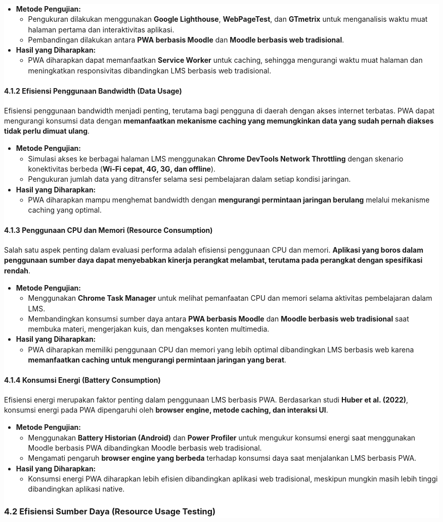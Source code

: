 - **Metode Pengujian:**  
  - Pengukuran dilakukan menggunakan **Google Lighthouse**, **WebPageTest**, dan **GTmetrix** untuk menganalisis waktu muat halaman pertama dan interaktivitas aplikasi.
  - Pembandingan dilakukan antara **PWA berbasis Moodle** dan **Moodle berbasis web tradisional**.
- **Hasil yang Diharapkan:**  
  - PWA diharapkan dapat memanfaatkan **Service Worker** untuk caching, sehingga mengurangi waktu muat halaman dan meningkatkan responsivitas dibandingkan LMS berbasis web tradisional.

#### **4.1.2 Efisiensi Penggunaan Bandwidth (Data Usage)**

Efisiensi penggunaan bandwidth menjadi penting, terutama bagi pengguna di daerah dengan akses internet terbatas. PWA dapat mengurangi konsumsi data dengan **memanfaatkan mekanisme caching yang memungkinkan data yang sudah pernah diakses tidak perlu dimuat ulang**.

- **Metode Pengujian:**  
  - Simulasi akses ke berbagai halaman LMS menggunakan **Chrome DevTools Network Throttling** dengan skenario konektivitas berbeda (**Wi-Fi cepat, 4G, 3G, dan offline**).
  - Pengukuran jumlah data yang ditransfer selama sesi pembelajaran dalam setiap kondisi jaringan.
- **Hasil yang Diharapkan:**  
  - PWA diharapkan mampu menghemat bandwidth dengan **mengurangi permintaan jaringan berulang** melalui mekanisme caching yang optimal.

#### **4.1.3 Penggunaan CPU dan Memori (Resource Consumption)**

Salah satu aspek penting dalam evaluasi performa adalah efisiensi penggunaan CPU dan memori. **Aplikasi yang boros dalam penggunaan sumber daya dapat menyebabkan kinerja perangkat melambat, terutama pada perangkat dengan spesifikasi rendah**.

- **Metode Pengujian:**  
  - Menggunakan **Chrome Task Manager** untuk melihat pemanfaatan CPU dan memori selama aktivitas pembelajaran dalam LMS.
  - Membandingkan konsumsi sumber daya antara **PWA berbasis Moodle** dan **Moodle berbasis web tradisional** saat membuka materi, mengerjakan kuis, dan mengakses konten multimedia.
- **Hasil yang Diharapkan:**  
  - PWA diharapkan memiliki penggunaan CPU dan memori yang lebih optimal dibandingkan LMS berbasis web karena **memanfaatkan caching untuk mengurangi permintaan jaringan yang berat**.

#### **4.1.4 Konsumsi Energi (Battery Consumption)**

Efisiensi energi merupakan faktor penting dalam penggunaan LMS berbasis PWA. Berdasarkan studi **Huber et al. (2022)**, konsumsi energi pada PWA dipengaruhi oleh **browser engine, metode caching, dan interaksi UI**.

- **Metode Pengujian:**  
  - Menggunakan **Battery Historian (Android)** dan **Power Profiler** untuk mengukur konsumsi energi saat menggunakan Moodle berbasis PWA dibandingkan Moodle berbasis web tradisional.
  - Mengamati pengaruh **browser engine yang berbeda** terhadap konsumsi daya saat menjalankan LMS berbasis PWA.
- **Hasil yang Diharapkan:**  
  - Konsumsi energi PWA diharapkan lebih efisien dibandingkan aplikasi web tradisional, meskipun mungkin masih lebih tinggi dibandingkan aplikasi native.

### **4.2 Efisiensi Sumber Daya (Resource Usage Testing)**
